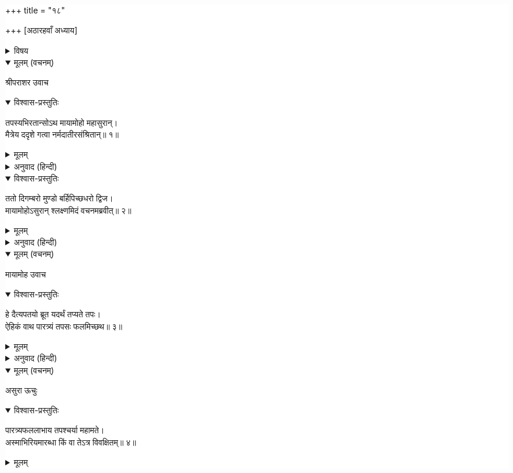 +++
title = "१८"

+++
[अठारहवाँ अध्याय]



<details><summary>विषय</summary></details>


<details open><summary>मूलम् (वचनम्)</summary>

श्रीपराशर उवाच
</details>

<details open><summary>विश्वास-प्रस्तुतिः</summary>

तपस्यभिरतान्सोऽथ मायामोहो महासुरान्।  
मैत्रेय ददृशे गत्वा नर्मदातीरसंश्रितान्॥ १॥
</details>

<details><summary>मूलम्</summary></details>

<details><summary>अनुवाद (हिन्दी)</summary></details>

<details open><summary>विश्वास-प्रस्तुतिः</summary>

ततो दिगम्बरो मुण्डो बर्हिपिच्छधरो द्विज।  
मायामोहोऽसुरान् श्लक्ष्णमिदं वचनमब्रवीत्॥ २॥
</details>

<details><summary>मूलम्</summary></details>

<details><summary>अनुवाद (हिन्दी)</summary></details>

<details open><summary>मूलम् (वचनम्)</summary>

मायामोह उवाच
</details>

<details open><summary>विश्वास-प्रस्तुतिः</summary>

हे दैत्यपतयो ब्रूत यदर्थं तप्यते तपः।  
ऐहिकं वाथ पारत्र्यं तपसः फलमिच्छथ॥ ३॥
</details>

<details><summary>मूलम्</summary></details>

<details><summary>अनुवाद (हिन्दी)</summary></details>

<details open><summary>मूलम् (वचनम्)</summary>

असुरा ऊचुः
</details>

<details open><summary>विश्वास-प्रस्तुतिः</summary>

पारत्र्यफललाभाय तपश्चर्या महामते।  
अस्माभिरियमारब्धा किं वा तेऽत्र विवक्षितम्॥ ४॥
</details>

<details><summary>मूलम्</summary></details>
